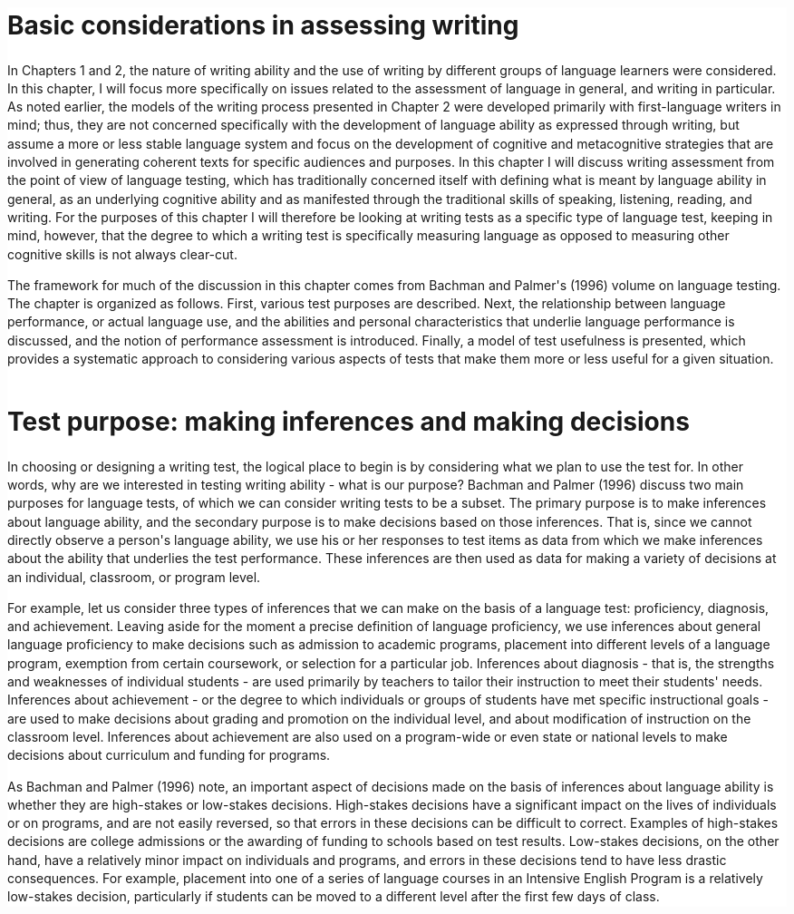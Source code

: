 # Basic considerations in assessing writing

In Chapters 1 and 2, the nature of writing ability and the use of writing by different groups of language learners were considered. In this chapter, I will focus more specifically on issues related to the assessment of language in general, and writing in particular. As noted earlier, the models of the writing process presented in Chapter 2 were developed primarily with first-language writers in mind; thus, they are not concerned specifically with the development of language ability as expressed through writing, but assume a more or less stable language system and focus on the development of cognitive and metacognitive strategies that are involved in generating coherent texts for specific audiences and purposes. In this chapter I will discuss writing assessment from the point of view of language testing, which has traditionally concerned itself with defining what is meant by language ability in general, as an underlying cognitive ability and as manifested through the traditional skills of speaking, listening, reading, and writing. For the purposes of this chapter I will therefore be looking at writing tests as a specific type of language test, keeping in mind, however, that the degree to which a writing test is specifically measuring language as opposed to measuring other cognitive skills is not always clear-cut.

The framework for much of the discussion in this chapter comes from Bachman and Palmer's (1996) volume on language testing. The chapter is organized as follows. First, various test purposes are described. Next, the relationship between language performance, or actual language use, and the abilities and personal characteristics that underlie language performance is discussed, and the notion of performance assessment is introduced. Finally, a model of test usefulness is presented, which provides a systematic approach to considering various aspects of tests that make them more or less useful for a given situation.

# Test purpose: making inferences and making decisions

In choosing or designing a writing test, the logical place to begin is by considering what we plan to use the test for. In other words, why are we interested in testing writing ability - what is our purpose? Bachman and Palmer (1996) discuss two main purposes for language tests, of which we can consider writing tests to be a subset. The primary purpose is to make inferences about language ability, and the secondary purpose is to make decisions based on those inferences. That is, since we cannot directly observe a person's language ability, we use his or her responses to test items as data from which we make inferences about the ability that underlies the test performance. These inferences are then used as data for making a variety of decisions at an individual, classroom, or program level.

For example, let us consider three types of inferences that we can make on the basis of a language test: proficiency, diagnosis, and achievement. Leaving aside for the moment a precise definition of language proficiency, we use inferences about general language proficiency to make decisions such as admission to academic programs, placement into different levels of a language program, exemption from certain coursework, or selection for a particular job. Inferences about diagnosis - that is, the strengths and weaknesses of individual students - are used primarily by teachers to tailor their instruction to meet their students' needs. Inferences about achievement - or the degree to which individuals or groups of students have met specific instructional goals - are used to make decisions about grading and promotion on the individual level, and about modification of instruction on the classroom level. Inferences about achievement are also used on a program-wide or even state or national levels to make decisions about curriculum and funding for programs.

As Bachman and Palmer (1996) note, an important aspect of decisions made on the basis of inferences about language ability is whether they are high-stakes or low-stakes decisions. High-stakes decisions have a significant impact on the lives of individuals or on programs, and are not easily reversed, so that errors in these decisions can be difficult to correct. Examples of high-stakes decisions are college admissions or the awarding of funding to schools based on test results. Low-stakes decisions, on the other hand, have a relatively minor impact on individuals and programs, and errors in these decisions tend to have less drastic consequences. For example, placement into one of a series of language courses in an Intensive English Program is a relatively low-stakes decision, particularly if students can be moved to a different level after the first few days of class.
